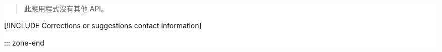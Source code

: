 >此應用程式沒有其他 API。

[!INCLUDE [Corrections or suggestions contact information](../includes/corrections-or-suggestions.md)]

::: zone-end

